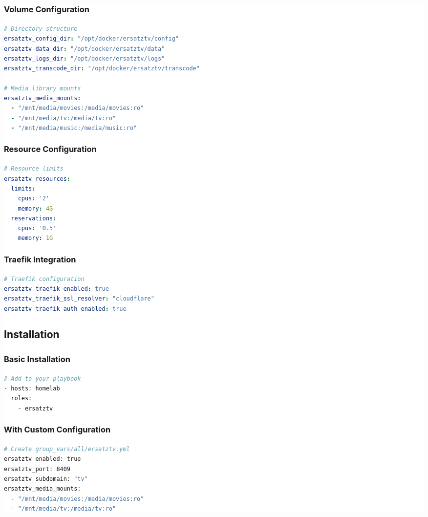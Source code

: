 ### Volume Configuration
```yaml
# Directory structure
ersatztv_config_dir: "/opt/docker/ersatztv/config"
ersatztv_data_dir: "/opt/docker/ersatztv/data"
ersatztv_logs_dir: "/opt/docker/ersatztv/logs"
ersatztv_transcode_dir: "/opt/docker/ersatztv/transcode"

# Media library mounts
ersatztv_media_mounts:
  - "/mnt/media/movies:/media/movies:ro"
  - "/mnt/media/tv:/media/tv:ro"
  - "/mnt/media/music:/media/music:ro"
```

### Resource Configuration
```yaml
# Resource limits
ersatztv_resources:
  limits:
    cpus: '2'
    memory: 4G
  reservations:
    cpus: '0.5'
    memory: 1G
```

### Traefik Integration
```yaml
# Traefik configuration
ersatztv_traefik_enabled: true
ersatztv_traefik_ssl_resolver: "cloudflare"
ersatztv_traefik_auth_enabled: true
```

## Installation

### Basic Installation
```bash
# Add to your playbook
- hosts: homelab
  roles:
    - ersatztv
```

### With Custom Configuration
```bash
# Create group_vars/all/ersatztv.yml
ersatztv_enabled: true
ersatztv_port: 8409
ersatztv_subdomain: "tv"
ersatztv_media_mounts:
  - "/mnt/media/movies:/media/movies:ro"
  - "/mnt/media/tv:/media/tv:ro"
```
